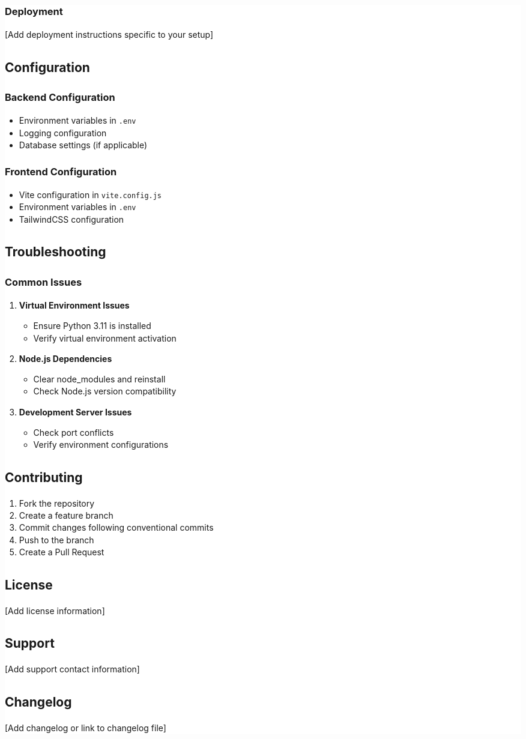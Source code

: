 ### Deployment
[Add deployment instructions specific to your setup]

## Configuration

### Backend Configuration
- Environment variables in `.env`
- Logging configuration
- Database settings (if applicable)

### Frontend Configuration
- Vite configuration in `vite.config.js`
- Environment variables in `.env`
- TailwindCSS configuration

## Troubleshooting

### Common Issues
1. **Virtual Environment Issues**
   - Ensure Python 3.11 is installed
   - Verify virtual environment activation

2. **Node.js Dependencies**
   - Clear node_modules and reinstall
   - Check Node.js version compatibility

3. **Development Server Issues**
   - Check port conflicts
   - Verify environment configurations

## Contributing

1. Fork the repository
2. Create a feature branch
3. Commit changes following conventional commits
4. Push to the branch
5. Create a Pull Request

## License
[Add license information]

## Support
[Add support contact information]

## Changelog
[Add changelog or link to changelog file]
